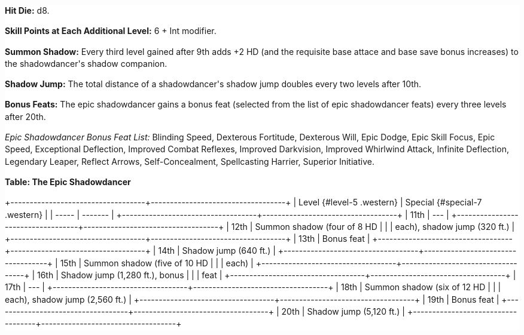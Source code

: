 **Hit Die:** d8.

**Skill Points at Each Additional Level:** 6 + Int modifier.

**Summon Shadow:** Every third level gained after 9th adds +2 HD (and
the requisite base attace and base save bonus increases) to the
shadowdancer's shadow companion.

**Shadow Jump:** The total distance of a shadowdancer's shadow jump
doubles every two levels after 10th.

**Bonus Feats:** The epic shadowdancer gains a bonus feat (selected from
the list of epic shadowdancer feats) every three levels after 20th.

*Epic Shadowdancer Bonus Feat List:* Blinding Speed, Dexterous
Fortitude, Dexterous Will, Epic Dodge, Epic Skill Focus, Epic Speed,
Exceptional Deflection, Improved Combat Reflexes, Improved Darkvision,
Improved Whirlwind Attack, Infinite Deflection, Legendary Leaper,
Reflect Arrows, Self-Concealment, Spellcasting Harrier, Superior
Initiative.

**Table: The Epic Shadowdancer**

+-----------------------------------+-----------------------------------+
| Level {#level-5 .western}         | Special {#special-7 .western}     |
| -----                             | -------                           |
+-----------------------------------+-----------------------------------+
| 11th                              | ---                               |
+-----------------------------------+-----------------------------------+
| 12th                              | Summon shadow (four of 8 HD       |
|                                   | each), shadow jump (320 ft.)      |
+-----------------------------------+-----------------------------------+
| 13th                              | Bonus feat                        |
+-----------------------------------+-----------------------------------+
| 14th                              | Shadow jump (640 ft.)             |
+-----------------------------------+-----------------------------------+
| 15th                              | Summon shadow (five of 10 HD      |
|                                   | each)                             |
+-----------------------------------+-----------------------------------+
| 16th                              | Shadow jump (1,280 ft.), bonus    |
|                                   | feat                              |
+-----------------------------------+-----------------------------------+
| 17th                              | ---                               |
+-----------------------------------+-----------------------------------+
| 18th                              | Summon shadow (six of 12 HD       |
|                                   | each), shadow jump (2,560 ft.)    |
+-----------------------------------+-----------------------------------+
| 19th                              | Bonus feat                        |
+-----------------------------------+-----------------------------------+
| 20th                              | Shadow jump (5,120 ft.)           |
+-----------------------------------+-----------------------------------+
